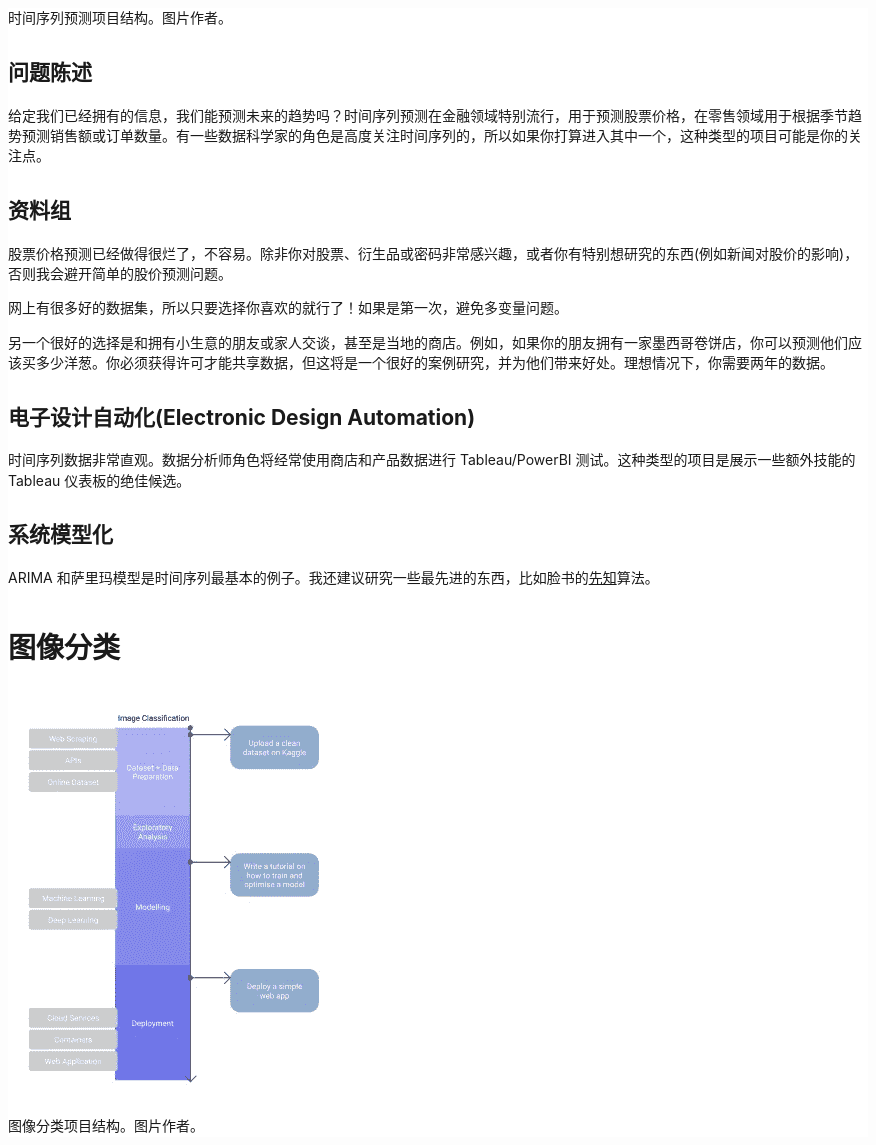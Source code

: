 时间序列预测项目结构。图片作者。

## 问题陈述

给定我们已经拥有的信息，我们能预测未来的趋势吗？时间序列预测在金融领域特别流行，用于预测股票价格，在零售领域用于根据季节趋势预测销售额或订单数量。有一些数据科学家的角色是高度关注时间序列的，所以如果你打算进入其中一个，这种类型的项目可能是你的关注点。

## 资料组

股票价格预测已经做得很烂了，不容易。除非你对股票、衍生品或密码非常感兴趣，或者你有特别想研究的东西(例如新闻对股价的影响)，否则我会避开简单的股价预测问题。

网上有很多好的数据集，所以只要选择你喜欢的就行了！如果是第一次，避免多变量问题。

另一个很好的选择是和拥有小生意的朋友或家人交谈，甚至是当地的商店。例如，如果你的朋友拥有一家墨西哥卷饼店，你可以预测他们应该买多少洋葱。你必须获得许可才能共享数据，但这将是一个很好的案例研究，并为他们带来好处。理想情况下，你需要两年的数据。

## 电子设计自动化(Electronic Design Automation)

时间序列数据非常直观。数据分析师角色将经常使用商店和产品数据进行 Tableau/PowerBI 测试。这种类型的项目是展示一些额外技能的 Tableau 仪表板的绝佳候选。

## 系统模型化

ARIMA 和萨里玛模型是时间序列最基本的例子。我还建议研究一些最先进的东西，比如脸书的[先知](https://facebook.github.io/prophet/)算法。

# 图像分类

![](img/193740e5101ef132391c2a005931e9bf.png)

图像分类项目结构。图片作者。

